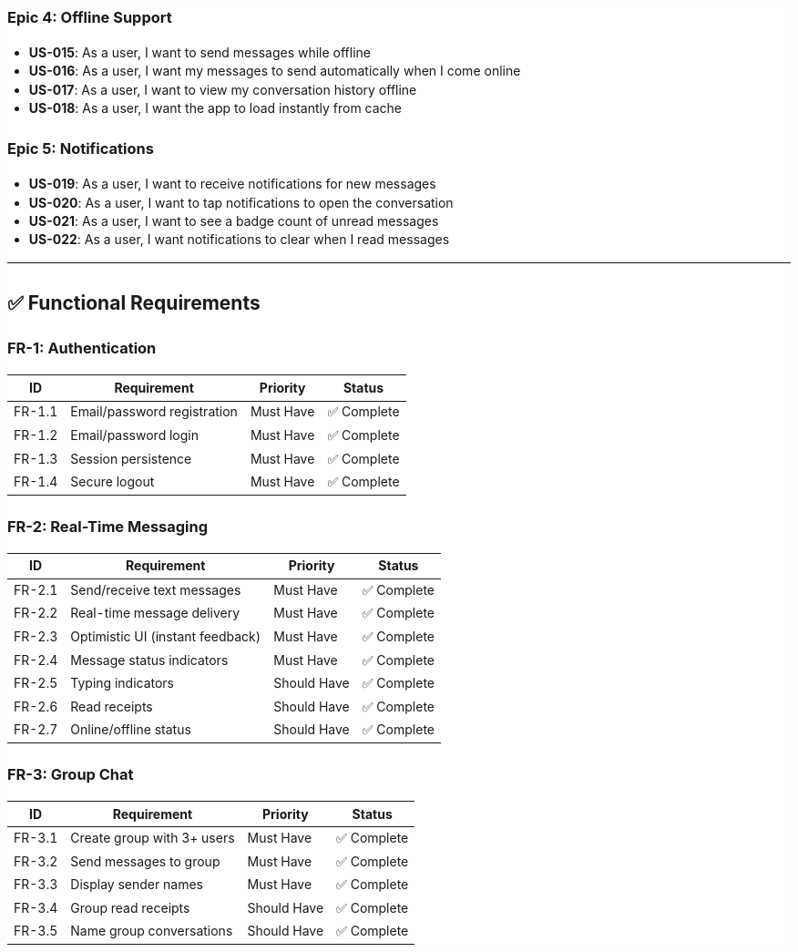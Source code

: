 ### Epic 4: Offline Support
- **US-015**: As a user, I want to send messages while offline
- **US-016**: As a user, I want my messages to send automatically when I come online
- **US-017**: As a user, I want to view my conversation history offline
- **US-018**: As a user, I want the app to load instantly from cache

### Epic 5: Notifications
- **US-019**: As a user, I want to receive notifications for new messages
- **US-020**: As a user, I want to tap notifications to open the conversation
- **US-021**: As a user, I want to see a badge count of unread messages
- **US-022**: As a user, I want notifications to clear when I read messages

---

## ✅ Functional Requirements

### FR-1: Authentication
| ID | Requirement | Priority | Status |
|----|-------------|----------|--------|
| FR-1.1 | Email/password registration | Must Have | ✅ Complete |
| FR-1.2 | Email/password login | Must Have | ✅ Complete |
| FR-1.3 | Session persistence | Must Have | ✅ Complete |
| FR-1.4 | Secure logout | Must Have | ✅ Complete |

### FR-2: Real-Time Messaging
| ID | Requirement | Priority | Status |
|----|-------------|----------|--------|
| FR-2.1 | Send/receive text messages | Must Have | ✅ Complete |
| FR-2.2 | Real-time message delivery | Must Have | ✅ Complete |
| FR-2.3 | Optimistic UI (instant feedback) | Must Have | ✅ Complete |
| FR-2.4 | Message status indicators | Must Have | ✅ Complete |
| FR-2.5 | Typing indicators | Should Have | ✅ Complete |
| FR-2.6 | Read receipts | Should Have | ✅ Complete |
| FR-2.7 | Online/offline status | Should Have | ✅ Complete |

### FR-3: Group Chat
| ID | Requirement | Priority | Status |
|----|-------------|----------|--------|
| FR-3.1 | Create group with 3+ users | Must Have | ✅ Complete |
| FR-3.2 | Send messages to group | Must Have | ✅ Complete |
| FR-3.3 | Display sender names | Must Have | ✅ Complete |
| FR-3.4 | Group read receipts | Should Have | ✅ Complete |
| FR-3.5 | Name group conversations | Should Have | ✅ Complete |
